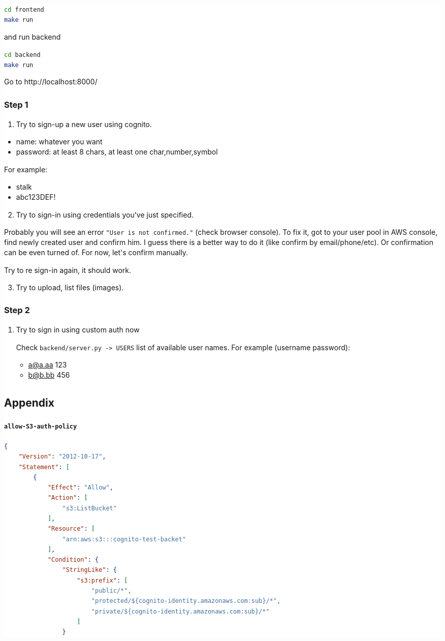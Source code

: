 ```bash
cd frontend
make run
```

and run backend

```bash
cd backend
make run
```

Go to http://localhost:8000/

### Step 1

1. Try to sign-up a new user using cognito.
- name: whatever you want
- password: at least 8 chars, at least one char,number,symbol

For example:
- stalk
- abc123DEF!

2. Try to sign-in using credentials you've just specified. 

Probably you will see an error `"User is not confirmed."` (check browser console).
To fix it, got to your user pool in AWS console, find newly created user and confirm him.
I guess there is a better way to do it (like confirm by email/phone/etc). Or confirmation can be even turned of.
For now, let's confirm manually.

Try to re sign-in again, it should work.

3. Try to upload, list files (images).

### Step 2

1. Try to sign in using custom auth now

    Check `backend/server.py -> USERS` list of available user names.
    For example (username password):
    - a@a.aa 123
    - b@b.bb 456

Appendix
--------

#### `allow-S3-auth-policy`

```json
{
    "Version": "2012-10-17",
    "Statement": [
        {
            "Effect": "Allow",
            "Action": [
                "s3:ListBucket"
            ],
            "Resource": [
                "arn:aws:s3:::cognito-test-backet"
            ],
            "Condition": {
                "StringLike": {
                    "s3:prefix": [
                        "public/*",
                        "protected/${cognito-identity.amazonaws.com:sub}/*",
                        "private/${cognito-identity.amazonaws.com:sub}/*"
                    ]
                }
```